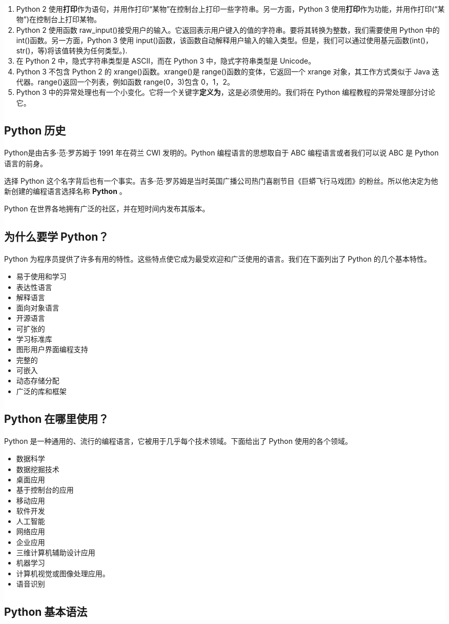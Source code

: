 1.  Python 2 使用**打印**作为语句，并用作打印“某物”在控制台上打印一些字符串。另一方面，Python 3 使用**打印**作为功能，并用作打印(“某物”)在控制台上打印某物。
2.  Python 2 使用函数 raw_input()接受用户的输入。它返回表示用户键入的值的字符串。要将其转换为整数，我们需要使用 Python 中的 int()函数。另一方面，Python 3 使用 input()函数，该函数自动解释用户输入的输入类型。但是，我们可以通过使用基元函数(int()，str()，等)将该值转换为任何类型。).
3.  在 Python 2 中，隐式字符串类型是 ASCII，而在 Python 3 中，隐式字符串类型是 Unicode。
4.  Python 3 不包含 Python 2 的 xrange()函数。xrange()是 range()函数的变体，它返回一个 xrange 对象，其工作方式类似于 Java 迭代器。range()返回一个列表，例如函数 range(0，3)包含 0，1，2。
5.  Python 3 中的异常处理也有一个小变化。它将一个关键字**定义为**，这是必须使用的。我们将在 Python 编程教程的异常处理部分讨论它。

## Python 历史

Python是由吉多·范·罗苏姆于 1991 年在荷兰 CWI 发明的。Python 编程语言的思想取自于 ABC 编程语言或者我们可以说 ABC 是 Python 语言的前身。

选择 Python 这个名字背后也有一个事实。吉多·范·罗苏姆是当时英国广播公司热门喜剧节目《巨蟒飞行马戏团》的粉丝。所以他决定为他新创建的编程语言选择名称 **Python** 。

Python 在世界各地拥有广泛的社区，并在短时间内发布其版本。

## 为什么要学 Python？

Python 为程序员提供了许多有用的特性。这些特点使它成为最受欢迎和广泛使用的语言。我们在下面列出了 Python 的几个基本特性。

*   易于使用和学习
*   表达性语言
*   解释语言
*   面向对象语言
*   开源语言
*   可扩张的
*   学习标准库
*   图形用户界面编程支持
*   完整的
*   可嵌入
*   动态存储分配
*   广泛的库和框架

## Python 在哪里使用？

Python 是一种通用的、流行的编程语言，它被用于几乎每个技术领域。下面给出了 Python 使用的各个领域。

*   数据科学
*   数据挖掘技术
*   桌面应用
*   基于控制台的应用
*   移动应用
*   软件开发
*   人工智能
*   网络应用
*   企业应用
*   三维计算机辅助设计应用
*   机器学习
*   计算机视觉或图像处理应用。
*   语音识别

## Python 基本语法
